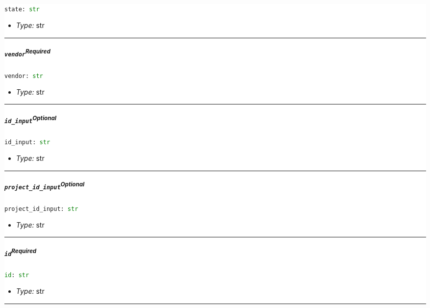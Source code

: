 ```python
state: str
```

- *Type:* str

---

##### `vendor`<sup>Required</sup> <a name="vendor" id="@cdktf/provider-mongodbatlas.dataMongodbatlasStreamPrivatelinkEndpoint.DataMongodbatlasStreamPrivatelinkEndpoint.property.vendor"></a>

```python
vendor: str
```

- *Type:* str

---

##### `id_input`<sup>Optional</sup> <a name="id_input" id="@cdktf/provider-mongodbatlas.dataMongodbatlasStreamPrivatelinkEndpoint.DataMongodbatlasStreamPrivatelinkEndpoint.property.idInput"></a>

```python
id_input: str
```

- *Type:* str

---

##### `project_id_input`<sup>Optional</sup> <a name="project_id_input" id="@cdktf/provider-mongodbatlas.dataMongodbatlasStreamPrivatelinkEndpoint.DataMongodbatlasStreamPrivatelinkEndpoint.property.projectIdInput"></a>

```python
project_id_input: str
```

- *Type:* str

---

##### `id`<sup>Required</sup> <a name="id" id="@cdktf/provider-mongodbatlas.dataMongodbatlasStreamPrivatelinkEndpoint.DataMongodbatlasStreamPrivatelinkEndpoint.property.id"></a>

```python
id: str
```

- *Type:* str

---
